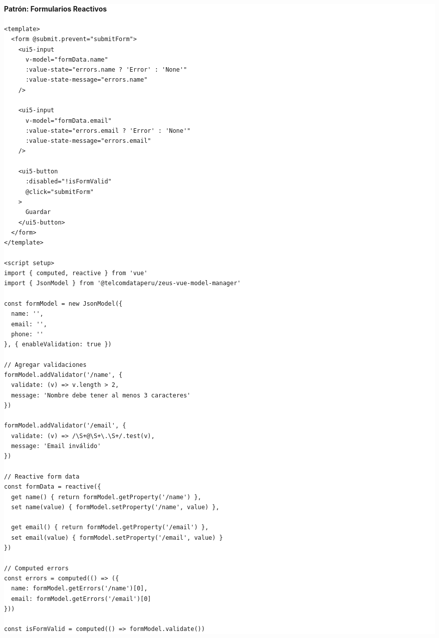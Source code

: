 #### **Patrón: Formularios Reactivos**

```vue
<template>
  <form @submit.prevent="submitForm">
    <ui5-input 
      v-model="formData.name"
      :value-state="errors.name ? 'Error' : 'None'"
      :value-state-message="errors.name"
    />
    
    <ui5-input 
      v-model="formData.email"
      :value-state="errors.email ? 'Error' : 'None'"
      :value-state-message="errors.email"
    />
    
    <ui5-button 
      :disabled="!isFormValid"
      @click="submitForm"
    >
      Guardar
    </ui5-button>
  </form>
</template>

<script setup>
import { computed, reactive } from 'vue'
import { JsonModel } from '@telcomdataperu/zeus-vue-model-manager'

const formModel = new JsonModel({
  name: '',
  email: '',
  phone: ''
}, { enableValidation: true })

// Agregar validaciones
formModel.addValidator('/name', {
  validate: (v) => v.length > 2,
  message: 'Nombre debe tener al menos 3 caracteres'
})

formModel.addValidator('/email', {
  validate: (v) => /\S+@\S+\.\S+/.test(v),
  message: 'Email inválido'
})

// Reactive form data
const formData = reactive({
  get name() { return formModel.getProperty('/name') },
  set name(value) { formModel.setProperty('/name', value) },
  
  get email() { return formModel.getProperty('/email') },
  set email(value) { formModel.setProperty('/email', value) }
})

// Computed errors
const errors = computed(() => ({
  name: formModel.getErrors('/name')[0],
  email: formModel.getErrors('/email')[0]
}))

const isFormValid = computed(() => formModel.validate())

```